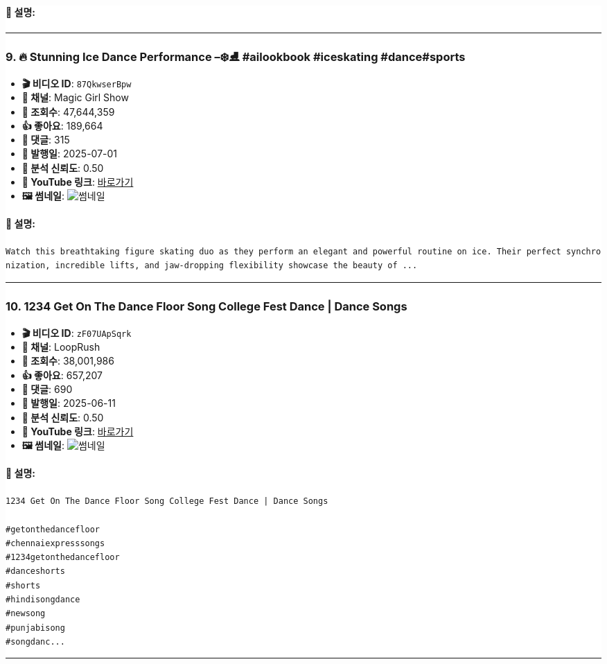 #### 📝 설명:
```

```

---

### 9. 🔥 Stunning Ice Dance Performance –❄️⛸️ #ailookbook​ #iceskating​ #dance​ #sports​

- **🎬 비디오 ID**: `87QkwserBpw`
- **👤 채널**: Magic Girl Show
- **👀 조회수**: 47,644,359
- **👍 좋아요**: 189,664
- **💬 댓글**: 315
- **📅 발행일**: 2025-07-01
- **🎯 분석 신뢰도**: 0.50
- **🔗 YouTube 링크**: [바로가기](https://www.youtube.com/watch?v=87QkwserBpw)
- **🖼️ 썸네일**: ![썸네일](https://i.ytimg.com/vi/87QkwserBpw/mqdefault.jpg)

#### 📝 설명:
```
Watch this breathtaking figure skating duo as they perform an elegant and powerful routine on ice. Their perfect synchronization, incredible lifts, and jaw-dropping flexibility showcase the beauty of ...
```

---

### 10. 1234 Get On The Dance Floor Song College Fest Dance | Dance Songs

- **🎬 비디오 ID**: `zF07UApSqrk`
- **👤 채널**: LoopRush
- **👀 조회수**: 38,001,986
- **👍 좋아요**: 657,207
- **💬 댓글**: 690
- **📅 발행일**: 2025-06-11
- **🎯 분석 신뢰도**: 0.50
- **🔗 YouTube 링크**: [바로가기](https://www.youtube.com/watch?v=zF07UApSqrk)
- **🖼️ 썸네일**: ![썸네일](https://i.ytimg.com/vi/zF07UApSqrk/mqdefault.jpg)

#### 📝 설명:
```
1234 Get On The Dance Floor Song College Fest Dance | Dance Songs

#getonthedancefloor
#chennaiexpresssongs
#1234getonthedancefloor
#danceshorts
#shorts
#hindisongdance
#newsong
#punjabisong
#songdanc...
```

---